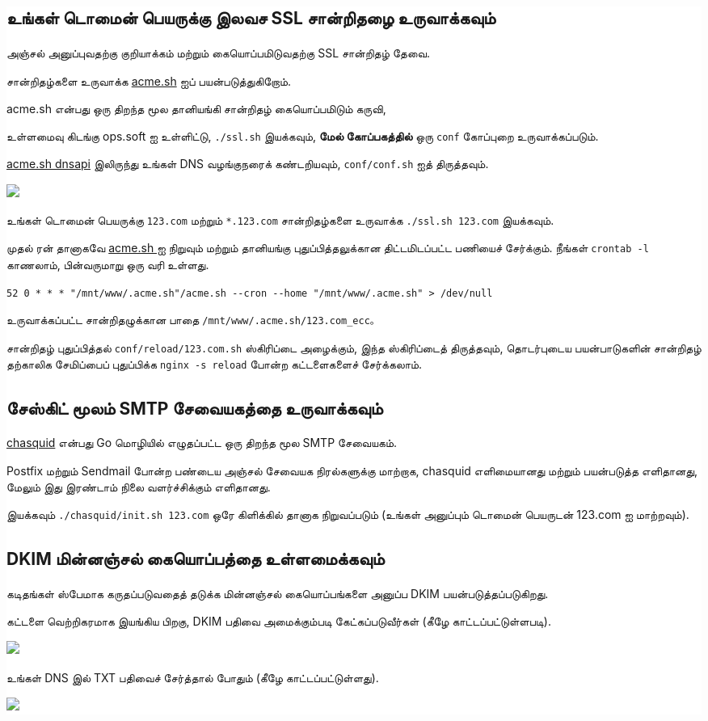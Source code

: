 ## உங்கள் டொமைன் பெயருக்கு இலவச SSL சான்றிதழை உருவாக்கவும்

அஞ்சல் அனுப்புவதற்கு குறியாக்கம் மற்றும் கையொப்பமிடுவதற்கு SSL சான்றிதழ் தேவை.

சான்றிதழ்களை உருவாக்க [acme.sh](https://github.com/acmesh-official/acme.sh) ஐப் பயன்படுத்துகிறோம்.

acme.sh என்பது ஒரு திறந்த மூல தானியங்கி சான்றிதழ் கையொப்பமிடும் கருவி,

உள்ளமைவு கிடங்கு ops.soft ஐ உள்ளிட்டு, `./ssl.sh` இயக்கவும், **மேல் கோப்பகத்தில்** ஒரு `conf` கோப்புறை உருவாக்கப்படும்.

[acme.sh dnsapi](https://github.com/acmesh-official/acme.sh/wiki/dnsapi) இலிருந்து உங்கள் DNS வழங்குநரைக் கண்டறியவும், `conf/conf.sh` ஐத் திருத்தவும்.

![](https://pub-b8db533c86124200a9d799bf3ba88099.r2.dev/2023/03/Qjq1C1i.webp)

உங்கள் டொமைன் பெயருக்கு `123.com` மற்றும் `*.123.com` சான்றிதழ்களை உருவாக்க `./ssl.sh 123.com` இயக்கவும்.

முதல் ரன் தானாகவே [acme.sh ஐ](https://github.com/acmesh-official/acme.sh) நிறுவும் மற்றும் தானியங்கு புதுப்பித்தலுக்கான திட்டமிடப்பட்ட பணியைச் சேர்க்கும். நீங்கள் `crontab -l` காணலாம், பின்வருமாறு ஒரு வரி உள்ளது.

```
52 0 * * * "/mnt/www/.acme.sh"/acme.sh --cron --home "/mnt/www/.acme.sh" > /dev/null
```

உருவாக்கப்பட்ட சான்றிதழுக்கான பாதை `/mnt/www/.acme.sh/123.com_ecc。`

சான்றிதழ் புதுப்பித்தல் `conf/reload/123.com.sh` ஸ்கிரிப்டை அழைக்கும், இந்த ஸ்கிரிப்டைத் திருத்தவும், தொடர்புடைய பயன்பாடுகளின் சான்றிதழ் தற்காலிக சேமிப்பைப் புதுப்பிக்க `nginx -s reload` போன்ற கட்டளைகளைச் சேர்க்கலாம்.

## சேஸ்கிட் மூலம் SMTP சேவையகத்தை உருவாக்கவும்

[chasquid](https://github.com/albertito/chasquid) என்பது Go மொழியில் எழுதப்பட்ட ஒரு திறந்த மூல SMTP சேவையகம்.

Postfix மற்றும் Sendmail போன்ற பண்டைய அஞ்சல் சேவையக நிரல்களுக்கு மாற்றாக, chasquid எளிமையானது மற்றும் பயன்படுத்த எளிதானது, மேலும் இது இரண்டாம் நிலை வளர்ச்சிக்கும் எளிதானது.

இயக்கவும் `./chasquid/init.sh 123.com` ஒரே கிளிக்கில் தானாக நிறுவப்படும் (உங்கள் அனுப்பும் டொமைன் பெயருடன் 123.com ஐ மாற்றவும்).

## DKIM மின்னஞ்சல் கையொப்பத்தை உள்ளமைக்கவும்

கடிதங்கள் ஸ்பேமாக கருதப்படுவதைத் தடுக்க மின்னஞ்சல் கையொப்பங்களை அனுப்ப DKIM பயன்படுத்தப்படுகிறது.

கட்டளை வெற்றிகரமாக இயங்கிய பிறகு, DKIM பதிவை அமைக்கும்படி கேட்கப்படுவீர்கள் (கீழே காட்டப்பட்டுள்ளபடி).

![](https://pub-b8db533c86124200a9d799bf3ba88099.r2.dev/2023/03/LJWGsmI.webp)

உங்கள் DNS இல் TXT பதிவைச் சேர்த்தால் போதும் (கீழே காட்டப்பட்டுள்ளது).

![](https://pub-b8db533c86124200a9d799bf3ba88099.r2.dev/2023/03/0szKWqV.webp)
